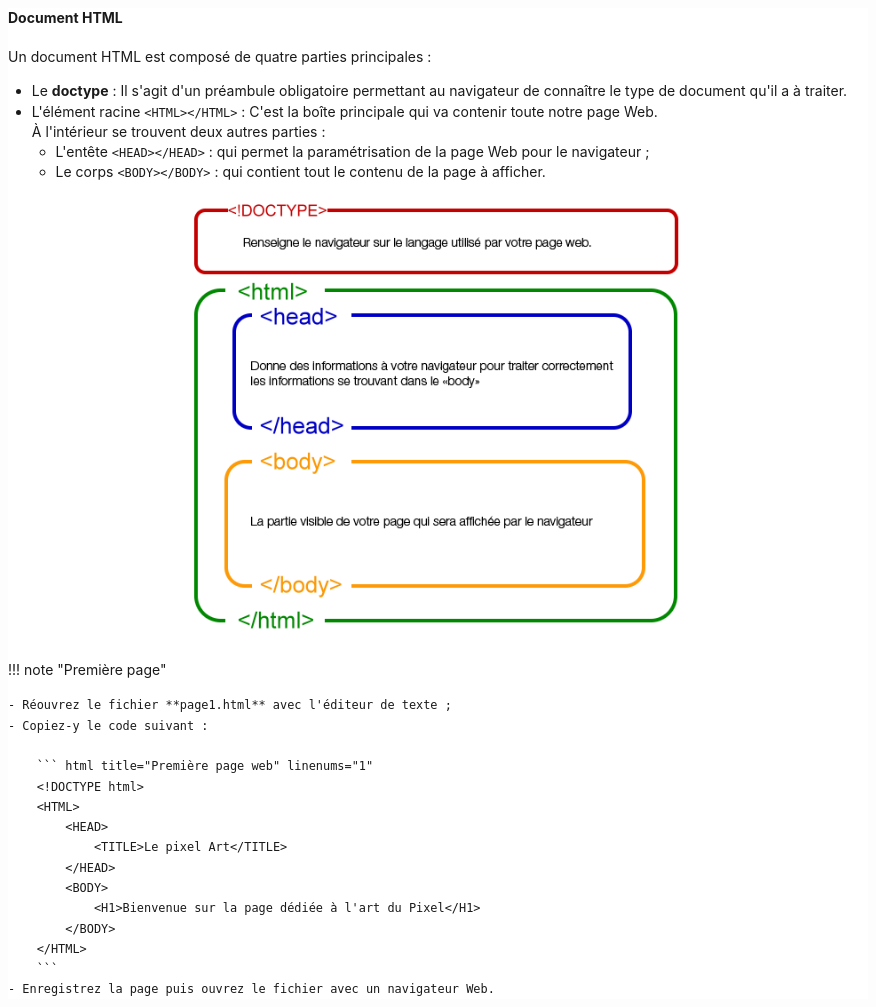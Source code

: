 #### Document HTML

Un document HTML est composé de quatre parties principales :

- Le **doctype** : Il s'agit d'un préambule obligatoire permettant au navigateur de connaître le type de document qu'il a à traiter.
- L'élément racine ```<HTML></HTML>``` : C'est la boîte principale qui va contenir toute notre page Web.  
    À l'intérieur se trouvent deux autres parties :
    - L'entête  ```<HEAD></HEAD>``` : qui permet la paramétrisation de la page Web pour le navigateur ;
    - Le corps ```<BODY></BODY>``` : qui contient tout le contenu de la page à afficher.

<center>
    <img src="./images/schema.png" alt="image" width="500" height="auto">
</center>

!!! note "Première page"

    - Réouvrez le fichier **page1.html** avec l'éditeur de texte ;
    - Copiez-y le code suivant :

        ``` html title="Première page web" linenums="1"
        <!DOCTYPE html>
        <HTML>
            <HEAD>
                <TITLE>Le pixel Art</TITLE>
            </HEAD>
            <BODY>
                <H1>Bienvenue sur la page dédiée à l'art du Pixel</H1>
            </BODY>
        </HTML>
        ```
    - Enregistrez la page puis ouvrez le fichier avec un navigateur Web.
